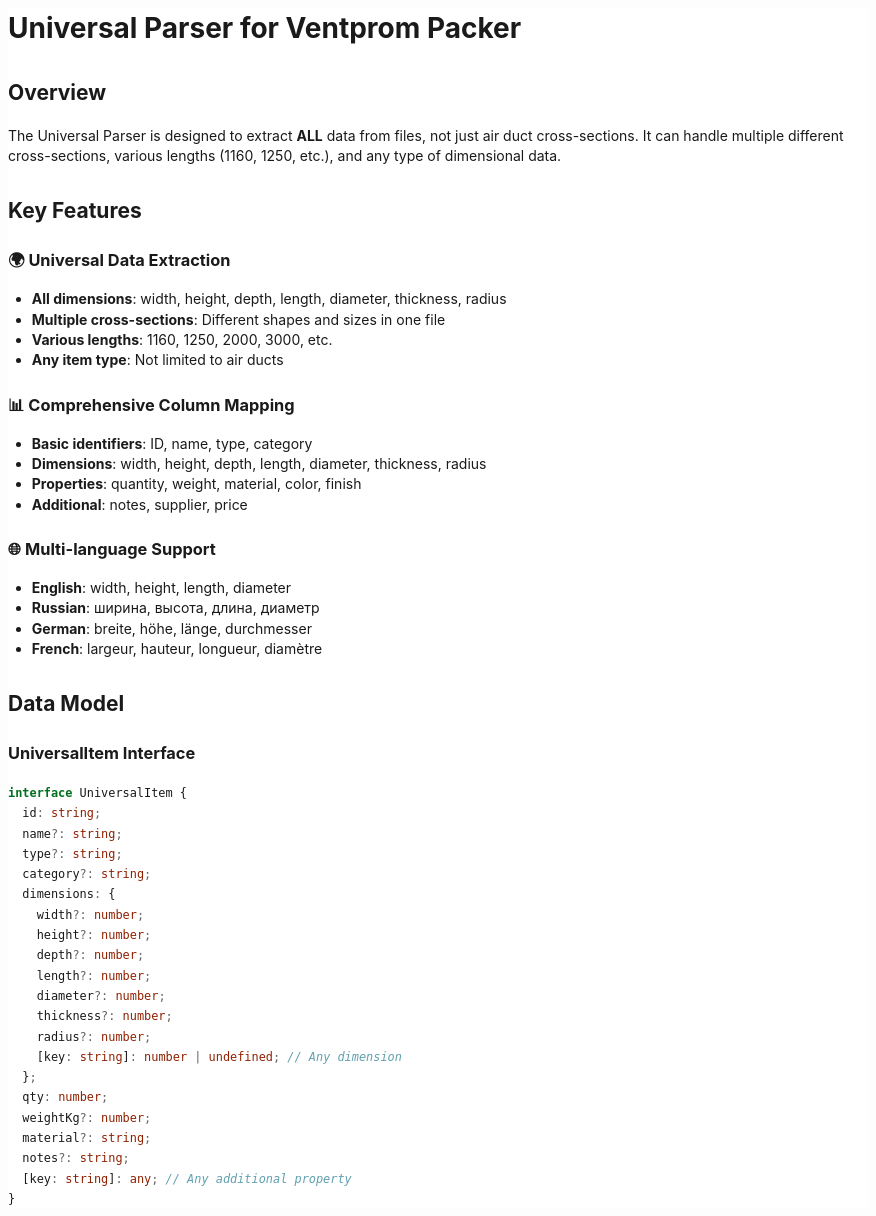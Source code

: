 # Universal Parser for Ventprom Packer

## Overview

The Universal Parser is designed to extract **ALL** data from files, not just air duct cross-sections. It can handle multiple different cross-sections, various lengths (1160, 1250, etc.), and any type of dimensional data.

## Key Features

### 🌍 **Universal Data Extraction**
- **All dimensions**: width, height, depth, length, diameter, thickness, radius
- **Multiple cross-sections**: Different shapes and sizes in one file
- **Various lengths**: 1160, 1250, 2000, 3000, etc.
- **Any item type**: Not limited to air ducts

### 📊 **Comprehensive Column Mapping**
- **Basic identifiers**: ID, name, type, category
- **Dimensions**: width, height, depth, length, diameter, thickness, radius
- **Properties**: quantity, weight, material, color, finish
- **Additional**: notes, supplier, price

### 🌐 **Multi-language Support**
- **English**: width, height, length, diameter
- **Russian**: ширина, высота, длина, диаметр
- **German**: breite, höhe, länge, durchmesser
- **French**: largeur, hauteur, longueur, diamètre

## Data Model

### **UniversalItem Interface**
```typescript
interface UniversalItem {
  id: string;
  name?: string;
  type?: string;
  category?: string;
  dimensions: {
    width?: number;
    height?: number;
    depth?: number;
    length?: number;
    diameter?: number;
    thickness?: number;
    radius?: number;
    [key: string]: number | undefined; // Any dimension
  };
  qty: number;
  weightKg?: number;
  material?: string;
  notes?: string;
  [key: string]: any; // Any additional property
}
```
